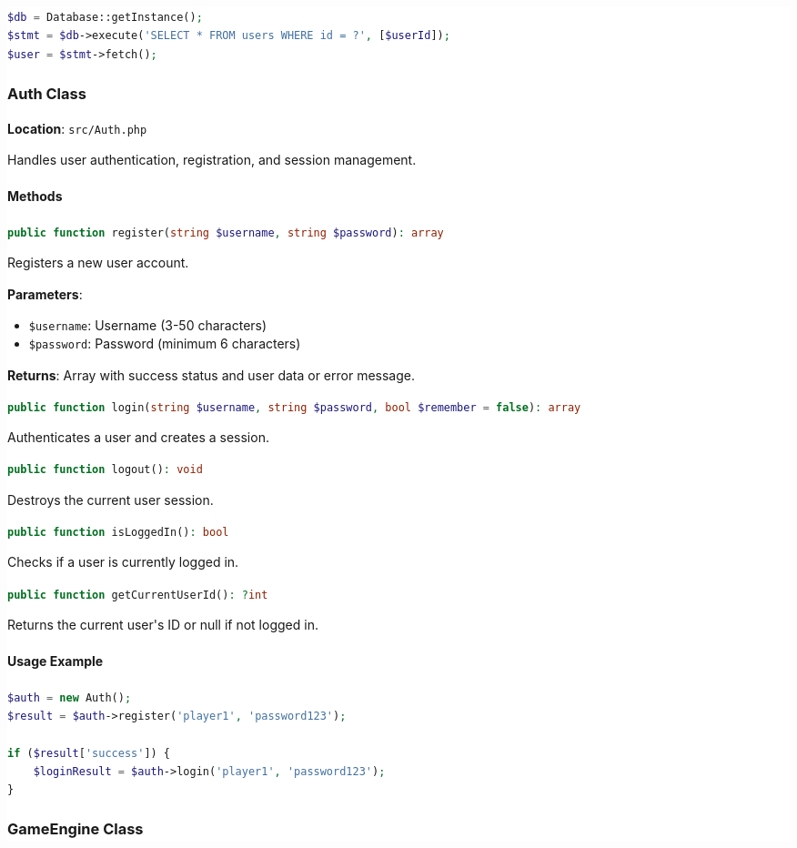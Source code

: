 ```php
$db = Database::getInstance();
$stmt = $db->execute('SELECT * FROM users WHERE id = ?', [$userId]);
$user = $stmt->fetch();
```

### Auth Class

**Location**: `src/Auth.php`

Handles user authentication, registration, and session management.

#### Methods

```php
public function register(string $username, string $password): array
```
Registers a new user account.

**Parameters**:
- `$username`: Username (3-50 characters)
- `$password`: Password (minimum 6 characters)

**Returns**: Array with success status and user data or error message.

```php
public function login(string $username, string $password, bool $remember = false): array
```
Authenticates a user and creates a session.

```php
public function logout(): void
```
Destroys the current user session.

```php
public function isLoggedIn(): bool
```
Checks if a user is currently logged in.

```php
public function getCurrentUserId(): ?int
```
Returns the current user's ID or null if not logged in.

#### Usage Example

```php
$auth = new Auth();
$result = $auth->register('player1', 'password123');

if ($result['success']) {
    $loginResult = $auth->login('player1', 'password123');
}
```

### GameEngine Class
